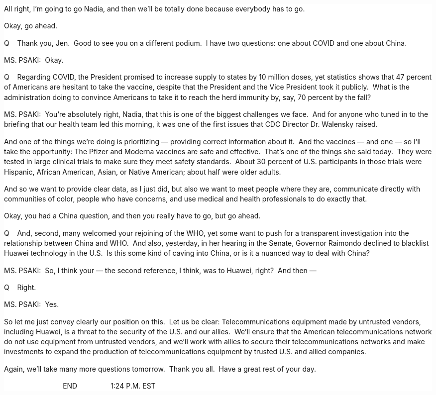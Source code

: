All right, I’m going to go Nadia, and then we’ll be totally done because
everybody has to go. 

Okay, go ahead.

Q    Thank you, Jen.  Good to see you on a different podium.  I have two
questions: one about COVID and one about China.

MS. PSAKI:  Okay.

Q    Regarding COVID, the President promised to increase supply to
states by 10 million doses, yet statistics shows that 47 percent of
Americans are hesitant to take the vaccine, despite that the President
and the Vice President took it publicly.  What is the administration
doing to convince Americans to take it to reach the herd immunity by,
say, 70 percent by the fall?

MS. PSAKI:  You’re absolutely right, Nadia, that this is one of the
biggest challenges we face.  And for anyone who tuned in to the briefing
that our health team led this morning, it was one of the first issues
that CDC Director Dr. Walensky raised.

And one of the things we’re doing is prioritizing — providing correct
information about it.  And the vaccines — and one — so I’ll take the
opportunity: The Pfizer and Moderna vaccines are safe and effective. 
That’s one of the things she said today.  They were tested in large
clinical trials to make sure they meet safety standards.  About 30
percent of U.S. participants in those trials were Hispanic, African
American, Asian, or Native American; about half were older adults. 

And so we want to provide clear data, as I just did, but also we want to
meet people where they are, communicate directly with communities of
color, people who have concerns, and use medical and health
professionals to do exactly that.

Okay, you had a China question, and then you really have to go, but go
ahead.

Q    And, second, many welcomed your rejoining of the WHO, yet some want
to push for a transparent investigation into the relationship between
China and WHO.  And also, yesterday, in her hearing in the Senate,
Governor Raimondo declined to blacklist Huawei technology in the U.S. 
Is this some kind of caving into China, or is it a nuanced way to deal
with China?

MS. PSAKI:  So, I think your — the second reference, I think, was to
Huawei, right?  And then —

Q    Right.

MS. PSAKI:  Yes.

So let me just convey clearly our position on this.  Let us be clear:
Telecommunications equipment made by untrusted vendors, including
Huawei, is a threat to the security of the U.S. and our allies.  We’ll
ensure that the American telecommunications network do not use equipment
from untrusted vendors, and we’ll work with allies to secure their
telecommunications networks and make investments to expand the
production of telecommunications equipment by trusted U.S. and allied
companies.

Again, we’ll take many more questions tomorrow.  Thank you all.  Have a
great rest of your day.

                              END                 1:24 P.M. EST
